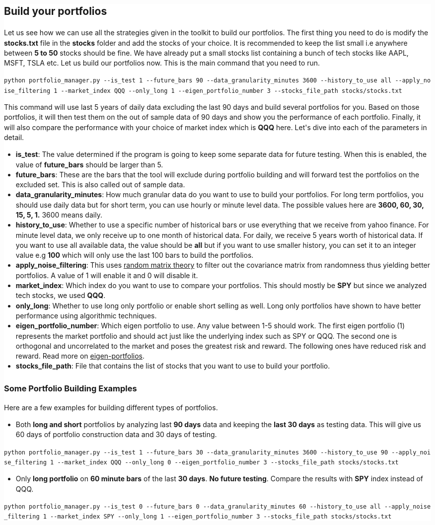 ## Build your portfolios
Let us see how we can use all the strategies given in the toolkit to build our portfolios. The first thing you need to do is modify the **stocks.txt** file in the **stocks** folder and add the stocks of your choice. It is recommended to keep the list small i.e anywhere between **5 to 50** stocks should be fine. We have already put a small stocks list containing a bunch of tech stocks like AAPL, MSFT, TSLA etc. Let us build our portfolios now. This is the main command that you need to run.

```
python portfolio_manager.py --is_test 1 --future_bars 90 --data_granularity_minutes 3600 --history_to_use all --apply_noise_filtering 1 --market_index QQQ --only_long 1 --eigen_portfolio_number 3 --stocks_file_path stocks/stocks.txt
```

This command will use last 5 years of daily data excluding the last 90 days and build several portfolios for you. Based on those portfolios, it will then test them on the out of sample data of 90 days and show you the performance of each portfolio. Finally, it will also compare the performance with your choice of market index which is **QQQ** here. Let's dive into each of the parameters in detail.
- **is_test**: The value determined if the program is going to keep some separate data for future testing. When this is enabled, the value of **future_bars** should be larger than 5.
- **future_bars**: These are the bars that the tool will exclude during portfolio building and will forward test the portfolios on the excluded set. This is also called out of sample data.
- **data_granularity_minutes**: How much granular data do you want to use to build your portfolios. For long term portfolios, you should use daily data but for short term, you can use hourly or minute level data. The possible values here are **3600, 60, 30, 15, 5, 1.** 3600 means daily.
- **history_to_use**: Whether to use a specific number of historical bars or use everything that we receive from yahoo finance. For minute level data, we only receive up to one month of historical data. For daily, we receive 5 years worth of historical data. If you want to use all available data, the value should be **all** but if you want to use smaller history, you can set it to an integer value e.g **100** which will only use the last 100 bars to build the portfolios.
- **apply_noise_filtering**: This uses [random matrix theory](http://faculty.baruch.cuny.edu/jgatheral/randommatrixcovariance2008.pdf) to filter out the covariance matrix from randomness thus yielding better portfolios. A value of 1 will enable it and 0 will disable it.
- **market_index**: Which index do you want to use to compare your portfolios. This should mostly be **SPY** but since we analyzed tech stocks, we used **QQQ**.
- **only_long**: Whether to use long only portfolio or enable short selling as well. Long only portfolios have shown to have better performance using algorithmic techniques.
- **eigen_portfolio_number**: Which eigen portfolio to use. Any value between 1-5 should work. The first eigen portfolio (1) represents the market portfolio and should act just like the underlying index such as SPY or QQQ. The second one is orthogonal and uncorrelated to the market and poses the greatest risk and reward. The following ones have reduced risk and reward. Read more on [eigen-portfolios](https://srome.github.io/Eigenvesting-I-Linear-Algebra-Can-Help-You-Choose-Your-Stock-Portfolio/).
- **stocks_file_path**: File that contains the list of stocks that you want to use to build your portfolio.

### Some Portfolio Building Examples
Here are a few examples for building different types of portfolios.
- Both **long and short** portfolios by analyzing last **90 days** data and keeping the **last 30 days** as testing data. This will give us 60 days of portfolio construction data and 30 days of testing.
```
python portfolio_manager.py --is_test 1 --future_bars 30 --data_granularity_minutes 3600 --history_to_use 90 --apply_noise_filtering 1 --market_index QQQ --only_long 0 --eigen_portfolio_number 3 --stocks_file_path stocks/stocks.txt
```
- Only **long portfolio** on **60 minute bars** of the last **30 days**. **No future testing**. Compare the results with **SPY** index instead of QQQ.
```
python portfolio_manager.py --is_test 0 --future_bars 0 --data_granularity_minutes 60 --history_to_use all --apply_noise_filtering 1 --market_index SPY --only_long 1 --eigen_portfolio_number 3 --stocks_file_path stocks/stocks.txt
```